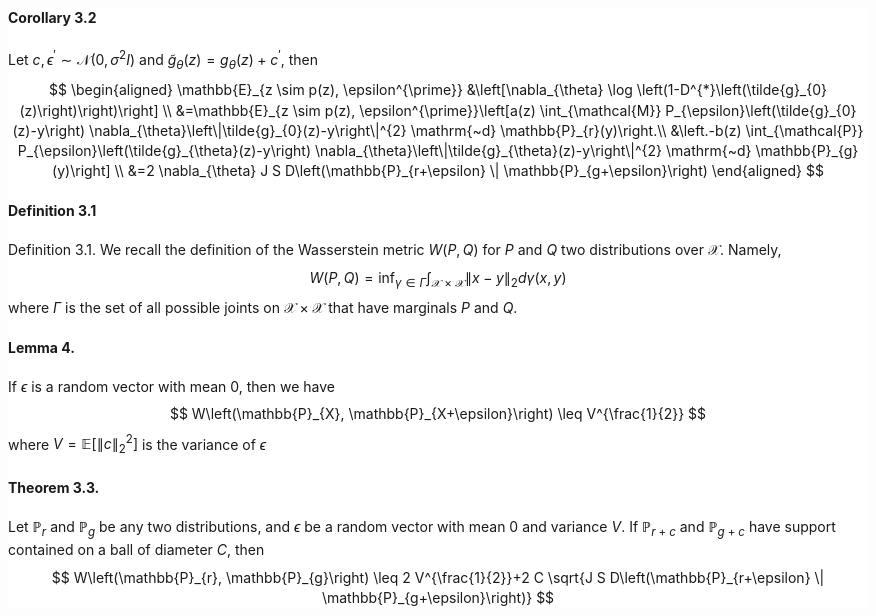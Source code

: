 

#### Corollary 3.2

Let $c, \epsilon^{\prime} \sim \mathcal{N}\left(0, \sigma^{2} I\right)$ and $\tilde{g}_{\theta}(z)=g_{\theta}(z)+c^{\prime}$, then
$$
\begin{aligned}
\mathbb{E}_{z \sim p(z), \epsilon^{\prime}} &\left[\nabla_{\theta} \log \left(1-D^{*}\left(\tilde{g}_{0}(z)\right)\right)\right] \\
&=\mathbb{E}_{z \sim p(z), \epsilon^{\prime}}\left[a(z) \int_{\mathcal{M}} P_{\epsilon}\left(\tilde{g}_{0}(z)-y\right) \nabla_{\theta}\left\|\tilde{g}_{0}(z)-y\right\|^{2} \mathrm{~d} \mathbb{P}_{r}(y)\right.\\
&\left.-b(z) \int_{\mathcal{P}} P_{\epsilon}\left(\tilde{g}_{\theta}(z)-y\right) \nabla_{\theta}\left\|\tilde{g}_{\theta}(z)-y\right\|^{2} \mathrm{~d} \mathbb{P}_{g}(y)\right] \\
&=2 \nabla_{\theta} J S D\left(\mathbb{P}_{r+\epsilon} \| \mathbb{P}_{g+\epsilon}\right)
\end{aligned}
$$

#### Definition 3.1 

Definition 3.1. We recall the definition of the Wasserstein metric $W(P, Q)$ for $P$ and $Q$ two distributions over $\mathcal{X}$. Namely,
$$
W(P, Q)=\inf _{\gamma \in \Gamma} \int_{\mathcal{X} \times \mathcal{X}}\|x-y\|_{2} d \gamma(x, y)
$$
where $\Gamma$ is the set of all possible joints on $\mathcal{X} \times \mathcal{X}$ that have marginals $P$ and $Q$.

#### Lemma 4.

If $\epsilon$ is a random vector with mean 0, then we have
$$
W\left(\mathbb{P}_{X}, \mathbb{P}_{X+\epsilon}\right) \leq V^{\frac{1}{2}}
$$
where $V=\mathbb{E}\left[\|c\|_{2}^{2}\right]$ is the variance of $\epsilon$

#### Theorem 3.3. 

Let $\mathbb{P}_{r}$ and $\mathbb{P}_{g}$ be any two distributions, and $\epsilon$ be a random vector with mean 0 and variance $V$. If $\mathbb{P}_{r+c}$ and $\mathbb{P}_{g+c}$ have support contained on a ball of diameter $C$, then
$$
W\left(\mathbb{P}_{r}, \mathbb{P}_{g}\right) \leq 2 V^{\frac{1}{2}}+2 C \sqrt{J S D\left(\mathbb{P}_{r+\epsilon} \| \mathbb{P}_{g+\epsilon}\right)}
$$